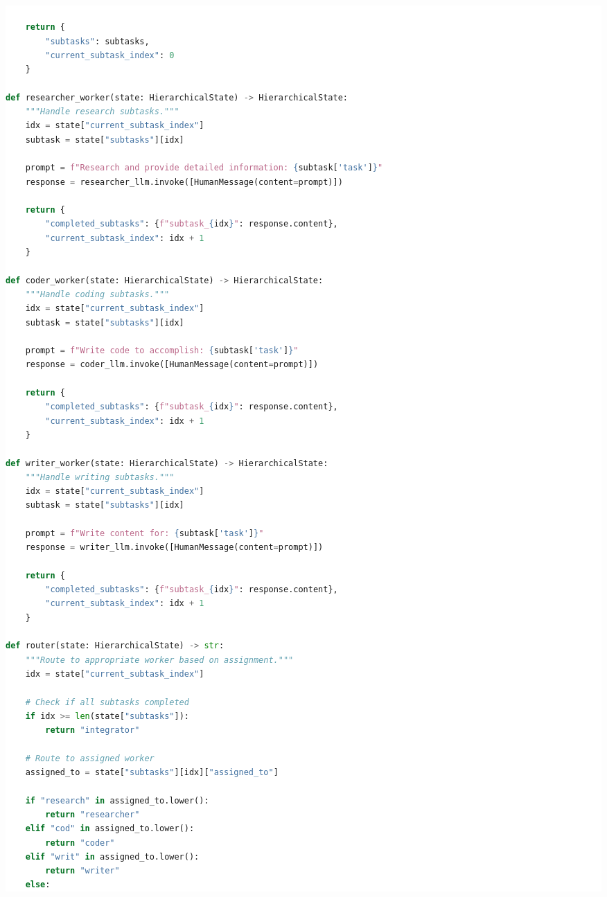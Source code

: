 ```python

    return {
        "subtasks": subtasks,
        "current_subtask_index": 0
    }

def researcher_worker(state: HierarchicalState) -> HierarchicalState:
    """Handle research subtasks."""
    idx = state["current_subtask_index"]
    subtask = state["subtasks"][idx]

    prompt = f"Research and provide detailed information: {subtask['task']}"
    response = researcher_llm.invoke([HumanMessage(content=prompt)])

    return {
        "completed_subtasks": {f"subtask_{idx}": response.content},
        "current_subtask_index": idx + 1
    }

def coder_worker(state: HierarchicalState) -> HierarchicalState:
    """Handle coding subtasks."""
    idx = state["current_subtask_index"]
    subtask = state["subtasks"][idx]

    prompt = f"Write code to accomplish: {subtask['task']}"
    response = coder_llm.invoke([HumanMessage(content=prompt)])

    return {
        "completed_subtasks": {f"subtask_{idx}": response.content},
        "current_subtask_index": idx + 1
    }

def writer_worker(state: HierarchicalState) -> HierarchicalState:
    """Handle writing subtasks."""
    idx = state["current_subtask_index"]
    subtask = state["subtasks"][idx]

    prompt = f"Write content for: {subtask['task']}"
    response = writer_llm.invoke([HumanMessage(content=prompt)])

    return {
        "completed_subtasks": {f"subtask_{idx}": response.content},
        "current_subtask_index": idx + 1
    }

def router(state: HierarchicalState) -> str:
    """Route to appropriate worker based on assignment."""
    idx = state["current_subtask_index"]

    # Check if all subtasks completed
    if idx >= len(state["subtasks"]):
        return "integrator"

    # Route to assigned worker
    assigned_to = state["subtasks"][idx]["assigned_to"]

    if "research" in assigned_to.lower():
        return "researcher"
    elif "cod" in assigned_to.lower():
        return "coder"
    elif "writ" in assigned_to.lower():
        return "writer"
    else:
```